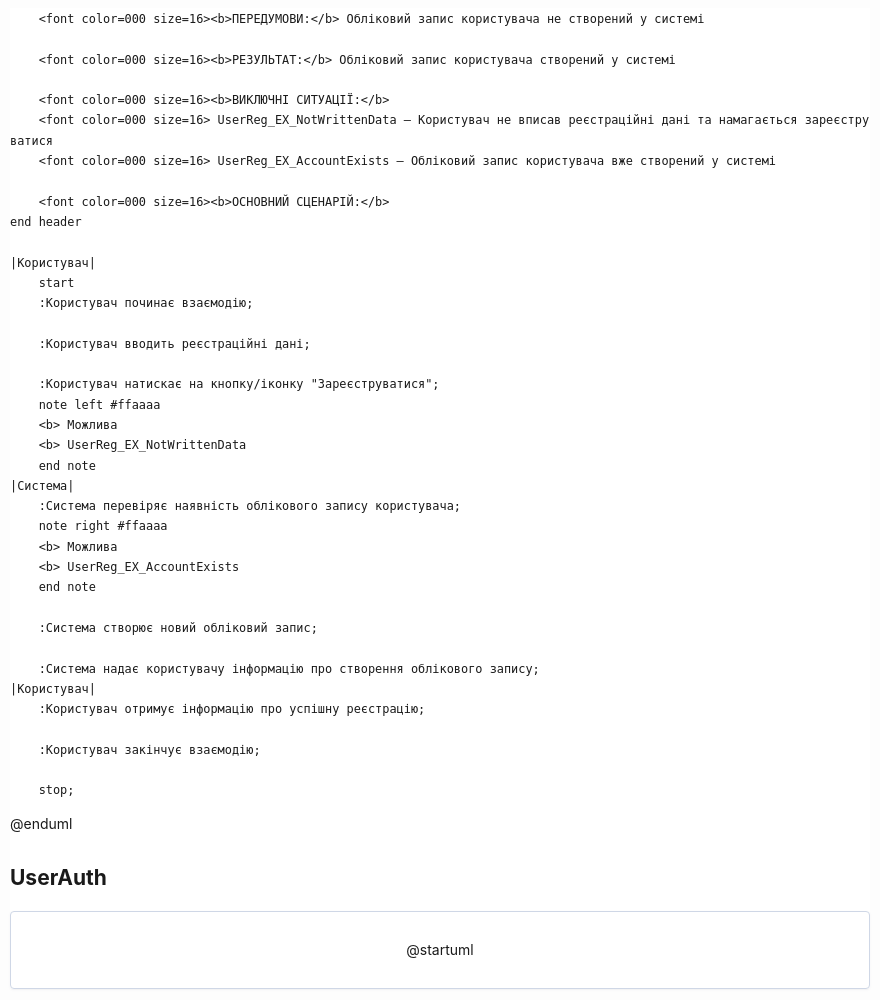         <font color=000 size=16><b>ПЕРЕДУМОВИ:</b> Обліковий запис користувача не створений у системі

        <font color=000 size=16><b>РЕЗУЛЬТАТ:</b> Обліковий запис користувача створений у системі

        <font color=000 size=16><b>ВИКЛЮЧНІ СИТУАЦІЇ:</b>
        <font color=000 size=16> UserReg_EX_NotWrittenData — Користувач не вписав реєстраційні дані та намагається зареєструватися
        <font color=000 size=16> UserReg_EX_AccountExists — Обліковий запис користувача вже створений у системі

        <font color=000 size=16><b>ОСНОВНИЙ СЦЕНАРІЙ:</b>
    end header

    |Користувач|
        start
        :Користувач починає взаємодію;

        :Користувач вводить реєстраційні дані;

        :Користувач натискає на кнопку/іконку "Зареєструватися";
        note left #ffaaaa
        <b> Можлива
        <b> UserReg_EX_NotWrittenData
        end note
    |Система|
        :Система перевіряє наявність облікового запису користувача;
        note right #ffaaaa
        <b> Можлива
        <b> UserReg_EX_AccountExists
        end note

        :Система створює новий обліковий запис;

        :Система надає користувачу інформацію про створення облікового запису;
    |Користувач|
        :Користувач отримує інформацію про успішну реєстрацію;

        :Користувач закінчує взаємодію;

        stop;

@enduml

</center>

## UserAuth

<center style="
    border-radius:4px;
    border: 1px solid #cfd7e6;
    box-shadow: 0 1px 3px 0 rgba(89,105,129,.05), 0 1px 1px 0 rgba(0,0,0,.025);
    padding: 1em;"
>

@startuml
